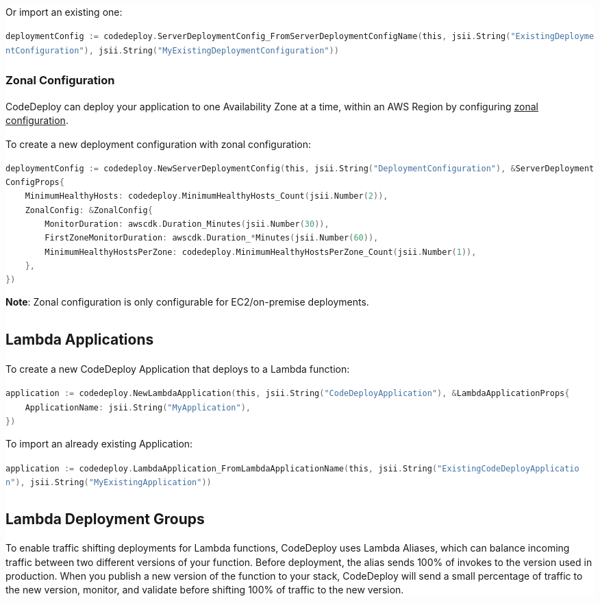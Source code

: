 Or import an existing one:

```go
deploymentConfig := codedeploy.ServerDeploymentConfig_FromServerDeploymentConfigName(this, jsii.String("ExistingDeploymentConfiguration"), jsii.String("MyExistingDeploymentConfiguration"))
```

### Zonal Configuration

CodeDeploy can deploy your application to one Availability Zone at a time, within an AWS Region by configuring [zonal configuration](https://docs.aws.amazon.com/codedeploy/latest/userguide/deployment-configurations-create.html#zonal-config).

To create a new deployment configuration with zonal configuration:

```go
deploymentConfig := codedeploy.NewServerDeploymentConfig(this, jsii.String("DeploymentConfiguration"), &ServerDeploymentConfigProps{
	MinimumHealthyHosts: codedeploy.MinimumHealthyHosts_Count(jsii.Number(2)),
	ZonalConfig: &ZonalConfig{
		MonitorDuration: awscdk.Duration_Minutes(jsii.Number(30)),
		FirstZoneMonitorDuration: awscdk.Duration_*Minutes(jsii.Number(60)),
		MinimumHealthyHostsPerZone: codedeploy.MinimumHealthyHostsPerZone_Count(jsii.Number(1)),
	},
})
```

**Note**: Zonal configuration is only configurable for EC2/on-premise deployments.

## Lambda Applications

To create a new CodeDeploy Application that deploys to a Lambda function:

```go
application := codedeploy.NewLambdaApplication(this, jsii.String("CodeDeployApplication"), &LambdaApplicationProps{
	ApplicationName: jsii.String("MyApplication"),
})
```

To import an already existing Application:

```go
application := codedeploy.LambdaApplication_FromLambdaApplicationName(this, jsii.String("ExistingCodeDeployApplication"), jsii.String("MyExistingApplication"))
```

## Lambda Deployment Groups

To enable traffic shifting deployments for Lambda functions, CodeDeploy uses Lambda Aliases, which can balance incoming traffic between two different versions of your function.
Before deployment, the alias sends 100% of invokes to the version used in production.
When you publish a new version of the function to your stack, CodeDeploy will send a small percentage of traffic to the new version, monitor, and validate before shifting 100% of traffic to the new version.
